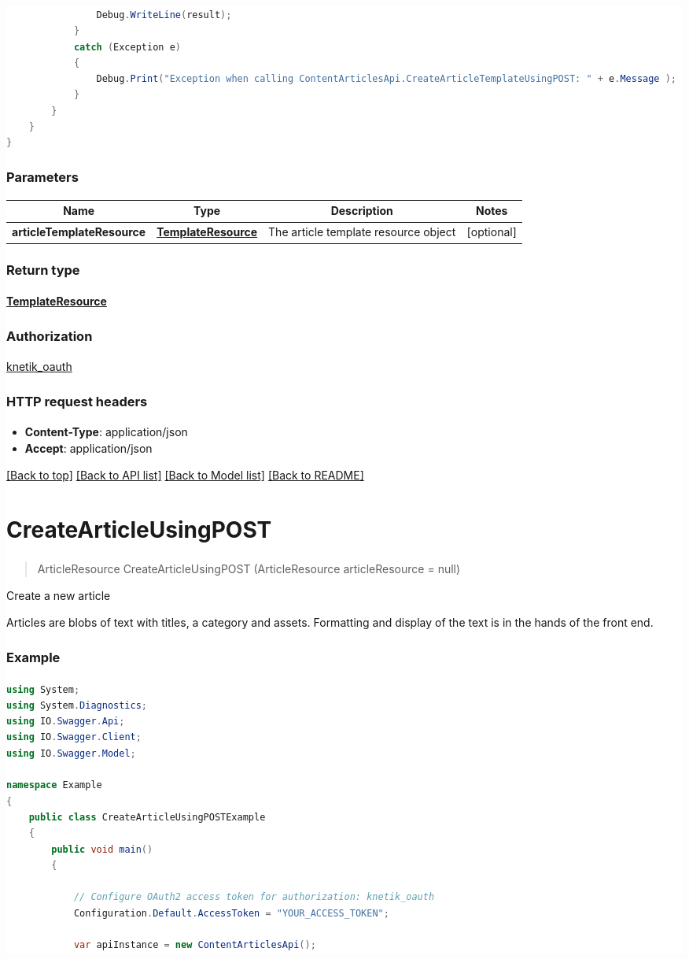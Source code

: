 ```csharp
                Debug.WriteLine(result);
            }
            catch (Exception e)
            {
                Debug.Print("Exception when calling ContentArticlesApi.CreateArticleTemplateUsingPOST: " + e.Message );
            }
        }
    }
}
```

### Parameters

Name | Type | Description  | Notes
------------- | ------------- | ------------- | -------------
 **articleTemplateResource** | [**TemplateResource**](TemplateResource.md)| The article template resource object | [optional] 

### Return type

[**TemplateResource**](TemplateResource.md)

### Authorization

[knetik_oauth](../README.md#knetik_oauth)

### HTTP request headers

 - **Content-Type**: application/json
 - **Accept**: application/json

[[Back to top]](#) [[Back to API list]](../README.md#documentation-for-api-endpoints) [[Back to Model list]](../README.md#documentation-for-models) [[Back to README]](../README.md)

<a name="createarticleusingpost"></a>
# **CreateArticleUsingPOST**
> ArticleResource CreateArticleUsingPOST (ArticleResource articleResource = null)

Create a new article

Articles are blobs of text with titles, a category and assets. Formatting and display of the text is in the hands of the front end.

### Example
```csharp
using System;
using System.Diagnostics;
using IO.Swagger.Api;
using IO.Swagger.Client;
using IO.Swagger.Model;

namespace Example
{
    public class CreateArticleUsingPOSTExample
    {
        public void main()
        {
            
            // Configure OAuth2 access token for authorization: knetik_oauth
            Configuration.Default.AccessToken = "YOUR_ACCESS_TOKEN";

            var apiInstance = new ContentArticlesApi();
```